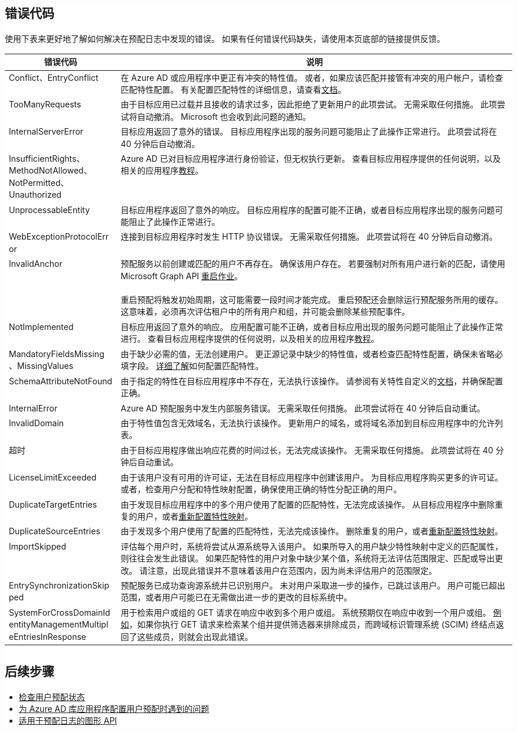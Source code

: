 ## <a name="error-codes"></a>错误代码

使用下表来更好地了解如何解决在预配日志中发现的错误。 如果有任何错误代码缺失，请使用本页底部的链接提供反馈。 

|错误代码|说明|
|---|---|
|Conflict、EntryConflict|在 Azure AD 或应用程序中更正有冲突的特性值。 或者，如果应该匹配并接管有冲突的用户帐户，请检查匹配特性配置。 有关配置匹配特性的详细信息，请查看[文档](../app-provisioning/customize-application-attributes.md)。|
|TooManyRequests|由于目标应用已过载并且接收的请求过多，因此拒绝了更新用户的此项尝试。 无需采取任何措施。 此项尝试将自动撤消。 Microsoft 也会收到此问题的通知。|
|InternalServerError |目标应用返回了意外的错误。 目标应用程序出现的服务问题可能阻止了此操作正常进行。 此项尝试将在 40 分钟后自动撤消。|
|InsufficientRights、MethodNotAllowed、NotPermitted、Unauthorized| Azure AD 已对目标应用程序进行身份验证，但无权执行更新。 查看目标应用程序提供的任何说明，以及相关的应用程序[教程](../saas-apps/tutorial-list.md)。|
|UnprocessableEntity|目标应用程序返回了意外的响应。 目标应用程序的配置可能不正确，或者目标应用程序出现的服务问题可能阻止了此操作正常进行。|
|WebExceptionProtocolError |连接到目标应用程序时发生 HTTP 协议错误。 无需采取任何措施。 此项尝试将在 40 分钟后自动撤消。|
|InvalidAnchor|预配服务以前创建或匹配的用户不再存在。 确保该用户存在。 若要强制对所有用户进行新的匹配，请使用 Microsoft Graph API [重启作业](/graph/api/synchronization-synchronizationjob-restart?tabs=http&view=graph-rest-beta&preserve-view=true)。 <br><br>重启预配将触发初始周期，这可能需要一段时间才能完成。 重启预配还会删除运行预配服务所用的缓存。 这意味着，必须再次评估租户中的所有用户和组，并可能会删除某些预配事件。|
|NotImplemented | 目标应用返回了意外的响应。 应用配置可能不正确，或者目标应用出现的服务问题可能阻止了此操作正常进行。 查看目标应用程序提供的任何说明，以及相关的应用程序[教程](../saas-apps/tutorial-list.md)。 |
|MandatoryFieldsMissing、MissingValues |由于缺少必需的值，无法创建用户。 更正源记录中缺少的特性值，或者检查匹配特性配置，确保未省略必填字段。 [详细了解](../app-provisioning/customize-application-attributes.md)如何配置匹配特性。|
|SchemaAttributeNotFound |由于指定的特性在目标应用程序中不存在，无法执行该操作。 请参阅有关特性自定义的[文档](../app-provisioning/customize-application-attributes.md)，并确保配置正确。|
|InternalError |Azure AD 预配服务中发生内部服务错误。 无需采取任何措施。 此项尝试将在 40 分钟后自动重试。|
|InvalidDomain |由于特性值包含无效域名，无法执行该操作。 更新用户的域名，或将域名添加到目标应用程序中的允许列表。 |
|超时 |由于目标应用程序做出响应花费的时间过长，无法完成该操作。 无需采取任何措施。 此项尝试将在 40 分钟后自动重试。|
|LicenseLimitExceeded|由于该用户没有可用的许可证，无法在目标应用程序中创建该用户。 为目标应用程序购买更多的许可证。 或者，检查用户分配和特性映射配置，确保使用正确的特性分配正确的用户。|
|DuplicateTargetEntries  |由于发现目标应用程序中的多个用户使用了配置的匹配特性，无法完成该操作。 从目标应用程序中删除重复的用户，或者[重新配置特性映射](../app-provisioning/customize-application-attributes.md)。|
|DuplicateSourceEntries | 由于发现多个用户使用了配置的匹配特性，无法完成该操作。 删除重复的用户，或者[重新配置特性映射](../app-provisioning/customize-application-attributes.md)。|
|ImportSkipped | 评估每个用户时，系统将尝试从源系统导入该用户。 如果所导入的用户缺少特性映射中定义的匹配属性，则往往会发生此错误。 如果匹配特性的用户对象中缺少某个值，系统将无法评估范围限定、匹配或导出更改。 请注意，出现此错误并不意味着该用户在范围内，因为尚未评估用户的范围限定。|
|EntrySynchronizationSkipped | 预配服务已成功查询源系统并已识别用户。 未对用户采取进一步的操作，已跳过该用户。 用户可能已超出范围，或者用户可能已在无需做出进一步的更改的目标系统中。|
|SystemForCrossDomainIdentityManagementMultipleEntriesInResponse| 用于检索用户或组的 GET 请求在响应中收到多个用户或组。 系统预期仅在响应中收到一个用户或组。 [例如](../app-provisioning/use-scim-to-provision-users-and-groups.md#get-group)，如果你执行 GET 请求来检索某个组并提供筛选器来排除成员，而跨域标识管理系统 (SCIM) 终结点返回了这些成员，则就会出现此错误。|

## <a name="next-steps"></a>后续步骤

* [检查用户预配状态](../app-provisioning/application-provisioning-when-will-provisioning-finish-specific-user.md)
* [为 Azure AD 库应用程序配置用户预配时遇到的问题](../app-provisioning/application-provisioning-config-problem.md)
* [适用于预配日志的图形 API](/graph/api/resources/provisioningobjectsummary)